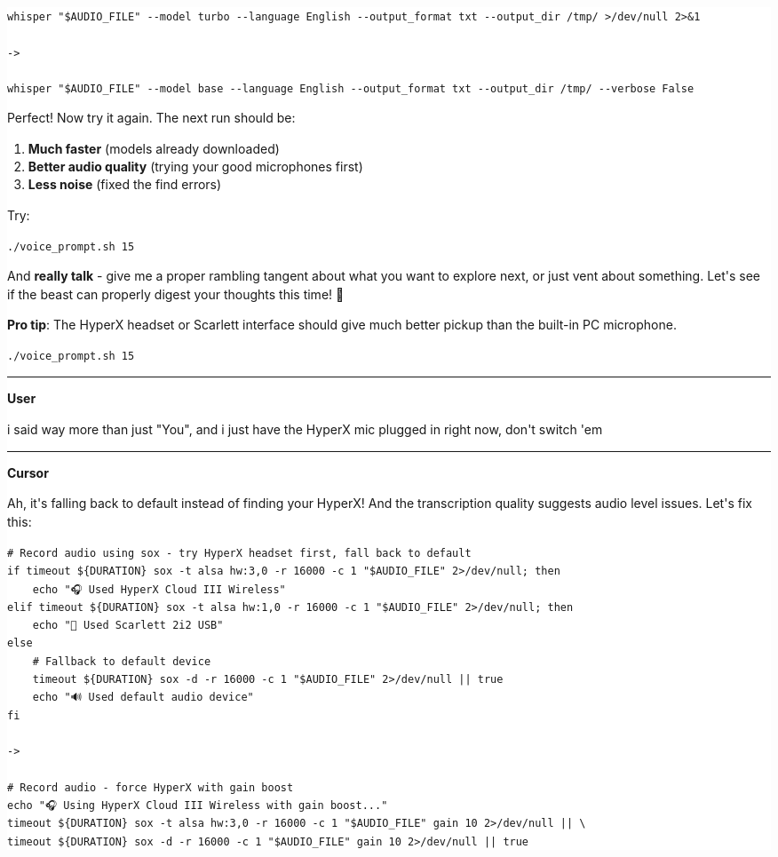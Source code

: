 ```shellscript
whisper "$AUDIO_FILE" --model turbo --language English --output_format txt --output_dir /tmp/ >/dev/null 2>&1

->

whisper "$AUDIO_FILE" --model base --language English --output_format txt --output_dir /tmp/ --verbose False
```

Perfect! Now try it again. The next run should be:

1. **Much faster** (models already downloaded)
2. **Better audio quality** (trying your good microphones first)
3. **Less noise** (fixed the find errors)

Try:
```bash
./voice_prompt.sh 15
```

And **really talk** - give me a proper rambling tangent about what you want to explore next, or just vent about something. Let's see if the beast can properly digest your thoughts this time! 🎤

**Pro tip**: The HyperX headset or Scarlett interface should give much better pickup than the built-in PC microphone.

```shellscript
./voice_prompt.sh 15
```

---

**User**

i said way more than just "You", and i just have the HyperX mic plugged in right now, don't switch 'em


---

**Cursor**

Ah, it's falling back to default instead of finding your HyperX! And the transcription quality suggests audio level issues. Let's fix this:

```shellscript
# Record audio using sox - try HyperX headset first, fall back to default
if timeout ${DURATION} sox -t alsa hw:3,0 -r 16000 -c 1 "$AUDIO_FILE" 2>/dev/null; then
    echo "🎧 Used HyperX Cloud III Wireless"
elif timeout ${DURATION} sox -t alsa hw:1,0 -r 16000 -c 1 "$AUDIO_FILE" 2>/dev/null; then
    echo "🎤 Used Scarlett 2i2 USB"
else
    # Fallback to default device
    timeout ${DURATION} sox -d -r 16000 -c 1 "$AUDIO_FILE" 2>/dev/null || true
    echo "🔊 Used default audio device"
fi

->

# Record audio - force HyperX with gain boost
echo "🎧 Using HyperX Cloud III Wireless with gain boost..."
timeout ${DURATION} sox -t alsa hw:3,0 -r 16000 -c 1 "$AUDIO_FILE" gain 10 2>/dev/null || \
timeout ${DURATION} sox -d -r 16000 -c 1 "$AUDIO_FILE" gain 10 2>/dev/null || true
```
